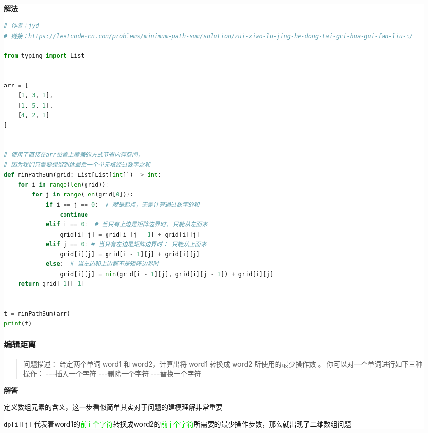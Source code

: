 **解法**

```python
# 作者：jyd
# 链接：https://leetcode-cn.com/problems/minimum-path-sum/solution/zui-xiao-lu-jing-he-dong-tai-gui-hua-gui-fan-liu-c/

from typing import List


arr = [
    [1, 3, 1],
    [1, 5, 1],
    [4, 2, 1]
]


# 使用了直接在arr位置上覆盖的方式节省内存空间，
# 因为我们只需要保留到达最后一个单元格经过数字之和
def minPathSum(grid: List[List[int]]) -> int:
    for i in range(len(grid)):
        for j in range(len(grid[0])):
            if i == j == 0:  # 就是起点，无需计算通过数字的和
                continue
            elif i == 0:  # 当只有上边是矩阵边界时, 只能从左面来
                grid[i][j] = grid[i][j - 1] + grid[i][j]
            elif j == 0: # 当只有左边是矩阵边界时： 只能从上面来
                grid[i][j] = grid[i - 1][j] + grid[i][j]
            else:  # 当左边和上边都不是矩阵边界时
                grid[i][j] = min(grid[i - 1][j], grid[i][j - 1]) + grid[i][j]
    return grid[-1][-1]


t = minPathSum(arr)
print(t)

```

### 编辑距离

> 问题描述：
> 给定两个单词 word1 和 word2，计算出将 word1 转换成 word2 所使用的最少操作数 。
> 你可以对一个单词进行如下三种操作：
> ---插入一个字符 
> ---删除一个字符 
> ---替换一个字符

**解答**

定义数组元素的含义，这一步看似简单其实对于问题的建模理解非常重要

`dp[i][j]` 代表着word1的<font color="#00dd00">前 i 个字符</font>转换成word2的<font color="#00dd00">前 j 个字符</font>所需要的最少操作步数，那么就出现了二维数组问题
